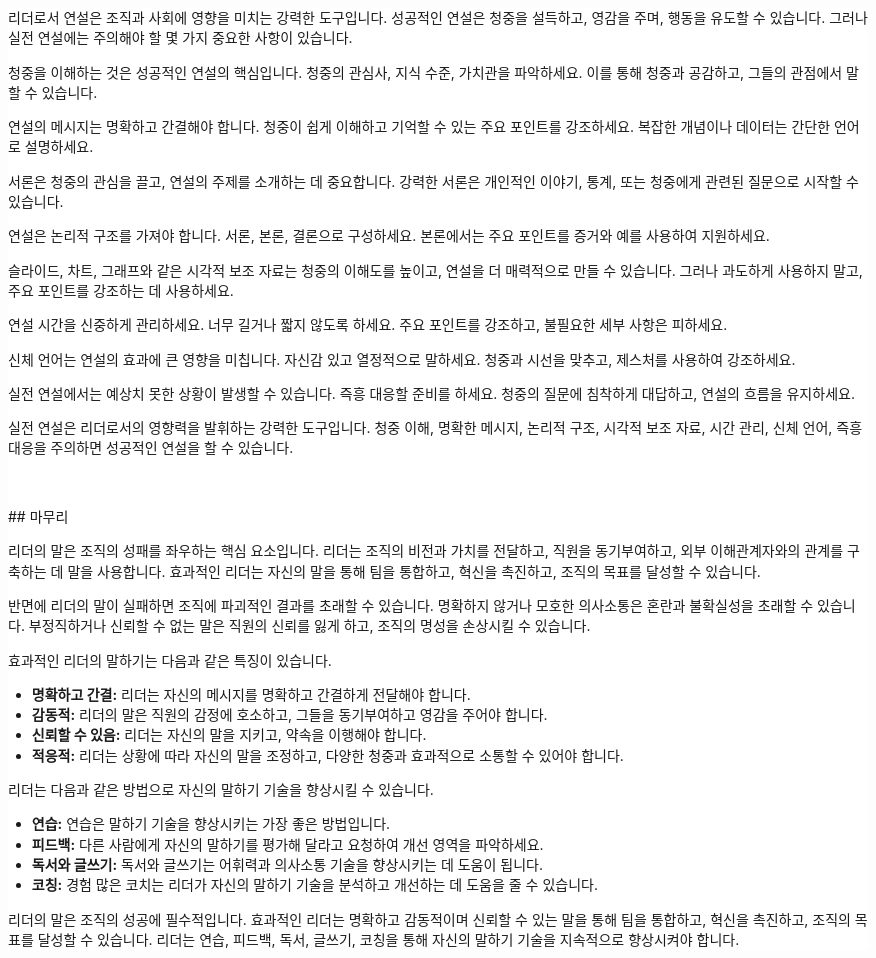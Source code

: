 리더로서 연설은 조직과 사회에 영향을 미치는 강력한 도구입니다. 성공적인 연설은 청중을 설득하고, 영감을 주며, 행동을 유도할 수 있습니다. 그러나 실전 연설에는 주의해야 할 몇 가지 중요한 사항이 있습니다.





청중을 이해하는 것은 성공적인 연설의 핵심입니다. 청중의 관심사, 지식 수준, 가치관을 파악하세요. 이를 통해 청중과 공감하고, 그들의 관점에서 말할 수 있습니다.



연설의 메시지는 명확하고 간결해야 합니다. 청중이 쉽게 이해하고 기억할 수 있는 주요 포인트를 강조하세요. 복잡한 개념이나 데이터는 간단한 언어로 설명하세요.



서론은 청중의 관심을 끌고, 연설의 주제를 소개하는 데 중요합니다. 강력한 서론은 개인적인 이야기, 통계, 또는 청중에게 관련된 질문으로 시작할 수 있습니다.



연설은 논리적 구조를 가져야 합니다. 서론, 본론, 결론으로 구성하세요. 본론에서는 주요 포인트를 증거와 예를 사용하여 지원하세요.



슬라이드, 차트, 그래프와 같은 시각적 보조 자료는 청중의 이해도를 높이고, 연설을 더 매력적으로 만들 수 있습니다. 그러나 과도하게 사용하지 말고, 주요 포인트를 강조하는 데 사용하세요.



연설 시간을 신중하게 관리하세요. 너무 길거나 짧지 않도록 하세요. 주요 포인트를 강조하고, 불필요한 세부 사항은 피하세요.



신체 언어는 연설의 효과에 큰 영향을 미칩니다. 자신감 있고 열정적으로 말하세요. 청중과 시선을 맞추고, 제스처를 사용하여 강조하세요.



실전 연설에서는 예상치 못한 상황이 발생할 수 있습니다. 즉흥 대응할 준비를 하세요. 청중의 질문에 침착하게 대답하고, 연설의 흐름을 유지하세요.



실전 연설은 리더로서의 영향력을 발휘하는 강력한 도구입니다. 청중 이해, 명확한 메시지, 논리적 구조, 시각적 보조 자료, 시간 관리, 신체 언어, 즉흥 대응을 주의하면 성공적인 연설을 할 수 있습니다.

<p>&nbsp;</p>
## 마무리



리더의 말은 조직의 성패를 좌우하는 핵심 요소입니다. 리더는 조직의 비전과 가치를 전달하고, 직원을 동기부여하고, 외부 이해관계자와의 관계를 구축하는 데 말을 사용합니다. 효과적인 리더는 자신의 말을 통해 팀을 통합하고, 혁신을 촉진하고, 조직의 목표를 달성할 수 있습니다.



반면에 리더의 말이 실패하면 조직에 파괴적인 결과를 초래할 수 있습니다. 명확하지 않거나 모호한 의사소통은 혼란과 불확실성을 초래할 수 있습니다. 부정직하거나 신뢰할 수 없는 말은 직원의 신뢰를 잃게 하고, 조직의 명성을 손상시킬 수 있습니다.



효과적인 리더의 말하기는 다음과 같은 특징이 있습니다.

- **명확하고 간결:** 리더는 자신의 메시지를 명확하고 간결하게 전달해야 합니다.
- **감동적:** 리더의 말은 직원의 감정에 호소하고, 그들을 동기부여하고 영감을 주어야 합니다.
- **신뢰할 수 있음:** 리더는 자신의 말을 지키고, 약속을 이행해야 합니다.
- **적응적:** 리더는 상황에 따라 자신의 말을 조정하고, 다양한 청중과 효과적으로 소통할 수 있어야 합니다.



리더는 다음과 같은 방법으로 자신의 말하기 기술을 향상시킬 수 있습니다.

- **연습:** 연습은 말하기 기술을 향상시키는 가장 좋은 방법입니다.
- **피드백:** 다른 사람에게 자신의 말하기를 평가해 달라고 요청하여 개선 영역을 파악하세요.
- **독서와 글쓰기:** 독서와 글쓰기는 어휘력과 의사소통 기술을 향상시키는 데 도움이 됩니다.
- **코칭:** 경험 많은 코치는 리더가 자신의 말하기 기술을 분석하고 개선하는 데 도움을 줄 수 있습니다.



리더의 말은 조직의 성공에 필수적입니다. 효과적인 리더는 명확하고 감동적이며 신뢰할 수 있는 말을 통해 팀을 통합하고, 혁신을 촉진하고, 조직의 목표를 달성할 수 있습니다. 리더는 연습, 피드백, 독서, 글쓰기, 코칭을 통해 자신의 말하기 기술을 지속적으로 향상시켜야 합니다.